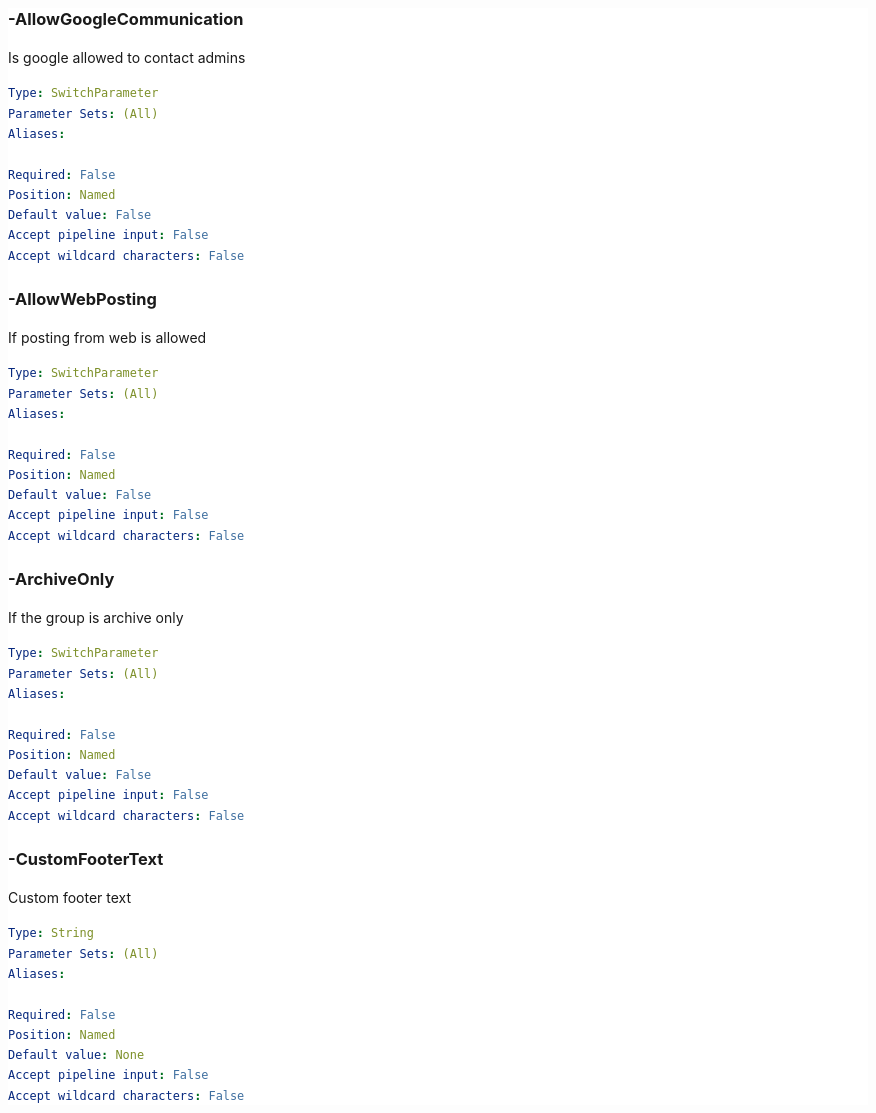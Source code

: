 ### -AllowGoogleCommunication
Is google allowed to contact admins

```yaml
Type: SwitchParameter
Parameter Sets: (All)
Aliases:

Required: False
Position: Named
Default value: False
Accept pipeline input: False
Accept wildcard characters: False
```

### -AllowWebPosting
If posting from web is allowed

```yaml
Type: SwitchParameter
Parameter Sets: (All)
Aliases:

Required: False
Position: Named
Default value: False
Accept pipeline input: False
Accept wildcard characters: False
```

### -ArchiveOnly
If the group is archive only

```yaml
Type: SwitchParameter
Parameter Sets: (All)
Aliases:

Required: False
Position: Named
Default value: False
Accept pipeline input: False
Accept wildcard characters: False
```

### -CustomFooterText
Custom footer text

```yaml
Type: String
Parameter Sets: (All)
Aliases:

Required: False
Position: Named
Default value: None
Accept pipeline input: False
Accept wildcard characters: False
```
